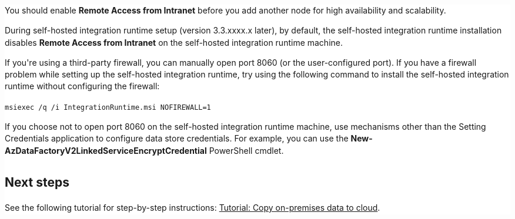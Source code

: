 You should enable **Remote Access from Intranet** before you add another node for high availability and scalability.  

During self-hosted integration runtime setup (version 3.3.xxxx.x later), by default, the self-hosted integration runtime installation disables **Remote Access from Intranet** on the self-hosted integration runtime machine.

If you're using a third-party firewall, you can manually open port 8060 (or the user-configured port). If you have a firewall problem while setting up the self-hosted integration runtime, try using the following command to install the self-hosted integration runtime without configuring the firewall:

```
msiexec /q /i IntegrationRuntime.msi NOFIREWALL=1
``` 

If you choose not to open port 8060 on the self-hosted integration runtime machine, use mechanisms other than the Setting Credentials application to configure data store credentials. For example, you can use the **New-AzDataFactoryV2LinkedServiceEncryptCredential** PowerShell cmdlet.


## Next steps
See the following tutorial for step-by-step instructions: [Tutorial: Copy on-premises data to cloud](tutorial-hybrid-copy-powershell.md).
